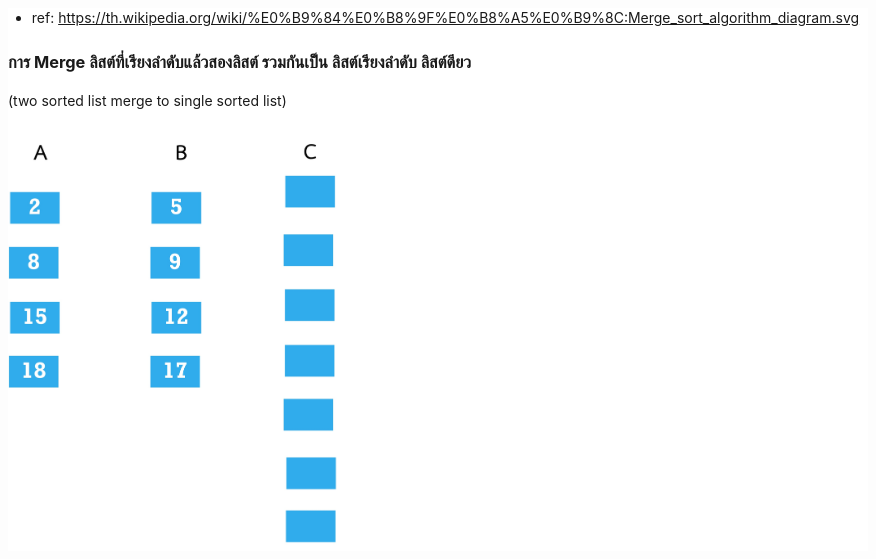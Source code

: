 - ref: https://th.wikipedia.org/wiki/%E0%B9%84%E0%B8%9F%E0%B8%A5%E0%B9%8C:Merge_sort_algorithm_diagram.svg


### การ Merge ลิสต์ที่เรียงลำดับแล้วสองลิสต์ รวมกันเป็น ลิสต์เรียงลำดับ ลิสต์ดียว 
(two sorted list merge to single sorted list)


 <img src="image/twm_1.jpg" width="330px" />
 &nbsp;&nbsp;&nbsp;&nbsp;&nbsp;&nbsp;&nbsp;